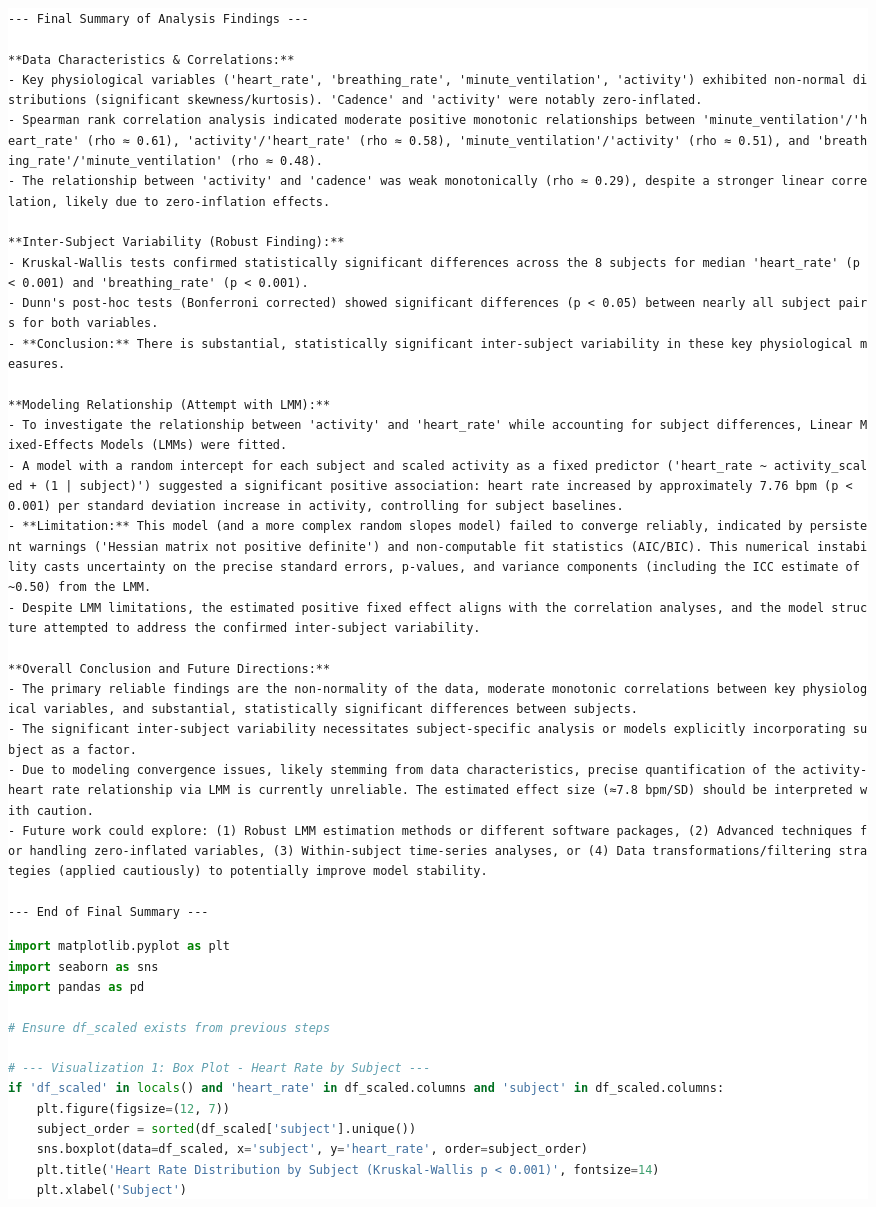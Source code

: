     --- Final Summary of Analysis Findings ---
    
    **Data Characteristics & Correlations:**
    - Key physiological variables ('heart_rate', 'breathing_rate', 'minute_ventilation', 'activity') exhibited non-normal distributions (significant skewness/kurtosis). 'Cadence' and 'activity' were notably zero-inflated.
    - Spearman rank correlation analysis indicated moderate positive monotonic relationships between 'minute_ventilation'/'heart_rate' (rho ≈ 0.61), 'activity'/'heart_rate' (rho ≈ 0.58), 'minute_ventilation'/'activity' (rho ≈ 0.51), and 'breathing_rate'/'minute_ventilation' (rho ≈ 0.48).
    - The relationship between 'activity' and 'cadence' was weak monotonically (rho ≈ 0.29), despite a stronger linear correlation, likely due to zero-inflation effects.
    
    **Inter-Subject Variability (Robust Finding):**
    - Kruskal-Wallis tests confirmed statistically significant differences across the 8 subjects for median 'heart_rate' (p < 0.001) and 'breathing_rate' (p < 0.001).
    - Dunn's post-hoc tests (Bonferroni corrected) showed significant differences (p < 0.05) between nearly all subject pairs for both variables.
    - **Conclusion:** There is substantial, statistically significant inter-subject variability in these key physiological measures.
    
    **Modeling Relationship (Attempt with LMM):**
    - To investigate the relationship between 'activity' and 'heart_rate' while accounting for subject differences, Linear Mixed-Effects Models (LMMs) were fitted.
    - A model with a random intercept for each subject and scaled activity as a fixed predictor ('heart_rate ~ activity_scaled + (1 | subject)') suggested a significant positive association: heart rate increased by approximately 7.76 bpm (p < 0.001) per standard deviation increase in activity, controlling for subject baselines.
    - **Limitation:** This model (and a more complex random slopes model) failed to converge reliably, indicated by persistent warnings ('Hessian matrix not positive definite') and non-computable fit statistics (AIC/BIC). This numerical instability casts uncertainty on the precise standard errors, p-values, and variance components (including the ICC estimate of ~0.50) from the LMM.
    - Despite LMM limitations, the estimated positive fixed effect aligns with the correlation analyses, and the model structure attempted to address the confirmed inter-subject variability.
    
    **Overall Conclusion and Future Directions:**
    - The primary reliable findings are the non-normality of the data, moderate monotonic correlations between key physiological variables, and substantial, statistically significant differences between subjects.
    - The significant inter-subject variability necessitates subject-specific analysis or models explicitly incorporating subject as a factor.
    - Due to modeling convergence issues, likely stemming from data characteristics, precise quantification of the activity-heart rate relationship via LMM is currently unreliable. The estimated effect size (≈7.8 bpm/SD) should be interpreted with caution.
    - Future work could explore: (1) Robust LMM estimation methods or different software packages, (2) Advanced techniques for handling zero-inflated variables, (3) Within-subject time-series analyses, or (4) Data transformations/filtering strategies (applied cautiously) to potentially improve model stability.
    
    --- End of Final Summary ---
    


```python
import matplotlib.pyplot as plt
import seaborn as sns
import pandas as pd

# Ensure df_scaled exists from previous steps

# --- Visualization 1: Box Plot - Heart Rate by Subject ---
if 'df_scaled' in locals() and 'heart_rate' in df_scaled.columns and 'subject' in df_scaled.columns:
    plt.figure(figsize=(12, 7))
    subject_order = sorted(df_scaled['subject'].unique()) 
    sns.boxplot(data=df_scaled, x='subject', y='heart_rate', order=subject_order)
    plt.title('Heart Rate Distribution by Subject (Kruskal-Wallis p < 0.001)', fontsize=14)
    plt.xlabel('Subject')
```